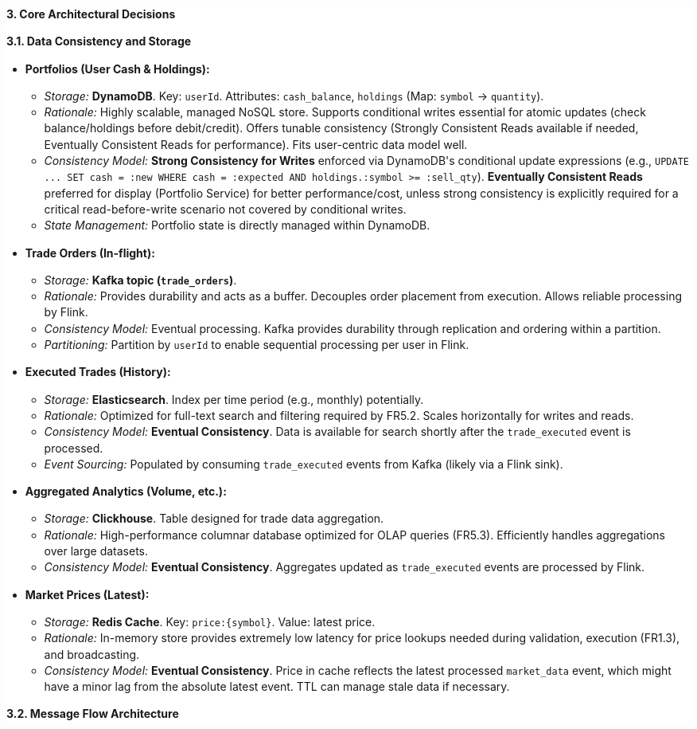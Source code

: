 **3. Core Architectural Decisions**

**3.1. Data Consistency and Storage**

- **Portfolios (User Cash & Holdings):**

  - _Storage:_ **DynamoDB**. Key: `userId`. Attributes: `cash_balance`, `holdings` (Map: `symbol` -> `quantity`).
  - _Rationale:_ Highly scalable, managed NoSQL store. Supports conditional writes essential for atomic updates (check balance/holdings before debit/credit). Offers tunable consistency (Strongly Consistent Reads available if needed, Eventually Consistent Reads for performance). Fits user-centric data model well.
  - _Consistency Model:_ **Strong Consistency for Writes** enforced via DynamoDB's conditional update expressions (e.g., `UPDATE ... SET cash = :new WHERE cash = :expected AND holdings.:symbol >= :sell_qty`). **Eventually Consistent Reads** preferred for display (Portfolio Service) for better performance/cost, unless strong consistency is explicitly required for a critical read-before-write scenario not covered by conditional writes.
  - _State Management:_ Portfolio state is directly managed within DynamoDB.

- **Trade Orders (In-flight):**

  - _Storage:_ **Kafka topic (`trade_orders`)**.
  - _Rationale:_ Provides durability and acts as a buffer. Decouples order placement from execution. Allows reliable processing by Flink.
  - _Consistency Model:_ Eventual processing. Kafka provides durability through replication and ordering within a partition.
  - _Partitioning:_ Partition by `userId` to enable sequential processing per user in Flink.

- **Executed Trades (History):**

  - _Storage:_ **Elasticsearch**. Index per time period (e.g., monthly) potentially.
  - _Rationale:_ Optimized for full-text search and filtering required by FR5.2. Scales horizontally for writes and reads.
  - _Consistency Model:_ **Eventual Consistency**. Data is available for search shortly after the `trade_executed` event is processed.
  - _Event Sourcing:_ Populated by consuming `trade_executed` events from Kafka (likely via a Flink sink).

- **Aggregated Analytics (Volume, etc.):**

  - _Storage:_ **Clickhouse**. Table designed for trade data aggregation.
  - _Rationale:_ High-performance columnar database optimized for OLAP queries (FR5.3). Efficiently handles aggregations over large datasets.
  - _Consistency Model:_ **Eventual Consistency**. Aggregates updated as `trade_executed` events are processed by Flink.

- **Market Prices (Latest):**
  - _Storage:_ **Redis Cache**. Key: `price:{symbol}`. Value: latest price.
  - _Rationale:_ In-memory store provides extremely low latency for price lookups needed during validation, execution (FR1.3), and broadcasting.
  - _Consistency Model:_ **Eventual Consistency**. Price in cache reflects the latest processed `market_data` event, which might have a minor lag from the absolute latest event. TTL can manage stale data if necessary.

**3.2. Message Flow Architecture**
